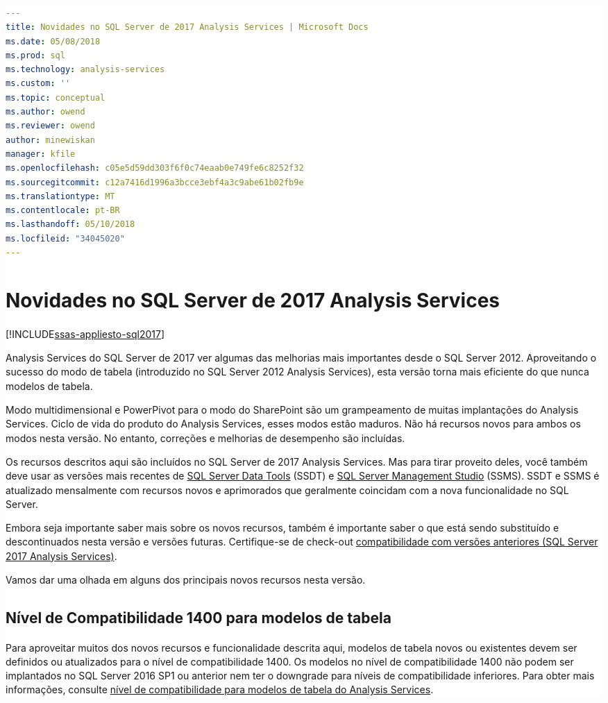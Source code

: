 ```yaml
---
title: Novidades no SQL Server de 2017 Analysis Services | Microsoft Docs
ms.date: 05/08/2018
ms.prod: sql
ms.technology: analysis-services
ms.custom: ''
ms.topic: conceptual
ms.author: owend
ms.reviewer: owend
author: minewiskan
manager: kfile
ms.openlocfilehash: c05e5d59dd303f6f0c74eaab0e749fe6c8252f32
ms.sourcegitcommit: c12a7416d1996a3bcce3ebf4a3c9abe61b02fb9e
ms.translationtype: MT
ms.contentlocale: pt-BR
ms.lasthandoff: 05/10/2018
ms.locfileid: "34045020"
---
```

# <a name="whats-new-in-sql-server-2017-analysis-services"></a>Novidades no SQL Server de 2017 Analysis Services
[!INCLUDE[ssas-appliesto-sql2017](../includes/ssas-appliesto-sql2017.md)]

Analysis Services do SQL Server de 2017 ver algumas das melhorias mais importantes desde o SQL Server 2012. Aproveitando o sucesso do modo de tabela (introduzido no SQL Server 2012 Analysis Services), esta versão torna mais eficiente do que nunca modelos de tabela.

Modo multidimensional e PowerPivot para o modo do SharePoint são um grampeamento de muitas implantações do Analysis Services. Ciclo de vida do produto do Analysis Services, esses modos estão maduros. Não há recursos novos para ambos os modos nesta versão. No entanto, correções e melhorias de desempenho são incluídas.

Os recursos descritos aqui são incluídos no SQL Server de 2017 Analysis Services. Mas para tirar proveito deles, você também deve usar as versões mais recentes de [SQL Server Data Tools](../ssdt/download-sql-server-data-tools-ssdt.md) (SSDT) e [SQL Server Management Studio](../ssms/download-sql-server-management-studio-ssms.md) (SSMS). SSDT e SSMS é atualizado mensalmente com recursos novos e aprimorados que geralmente coincidam com a nova funcionalidade no SQL Server.  

Embora seja importante saber mais sobre os novos recursos, também é importante saber o que está sendo substituído e descontinuados nesta versão e versões futuras. Certifique-se de check-out [compatibilidade com versões anteriores (SQL Server 2017 Analysis Services)](analysis-services-backward-compatibility-sql2017.md).

Vamos dar uma olhada em alguns dos principais novos recursos nesta versão.

## <a name="1400-compatibility-level-for-tabular-models"></a>Nível de Compatibilidade 1400 para modelos de tabela
  Para aproveitar muitos dos novos recursos e funcionalidade descrita aqui, modelos de tabela novos ou existentes devem ser definidos ou atualizados para o nível de compatibilidade 1400. Os modelos no nível de compatibilidade 1400 não podem ser implantados no SQL Server 2016 SP1 ou anterior nem ter o downgrade para níveis de compatibilidade inferiores. Para obter mais informações, consulte [nível de compatibilidade para modelos de tabela do Analysis Services](../analysis-services/tabular-models/compatibility-level-for-tabular-models-in-analysis-services.md).
  